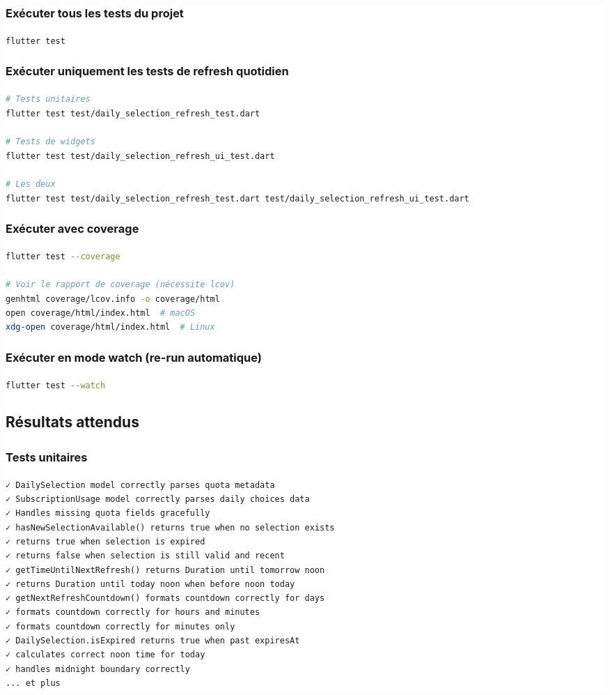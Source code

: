 ### Exécuter tous les tests du projet
```bash
flutter test
```

### Exécuter uniquement les tests de refresh quotidien
```bash
# Tests unitaires
flutter test test/daily_selection_refresh_test.dart

# Tests de widgets
flutter test test/daily_selection_refresh_ui_test.dart

# Les deux
flutter test test/daily_selection_refresh_test.dart test/daily_selection_refresh_ui_test.dart
```

### Exécuter avec coverage
```bash
flutter test --coverage

# Voir le rapport de coverage (nécessite lcov)
genhtml coverage/lcov.info -o coverage/html
open coverage/html/index.html  # macOS
xdg-open coverage/html/index.html  # Linux
```

### Exécuter en mode watch (re-run automatique)
```bash
flutter test --watch
```

## Résultats attendus

### Tests unitaires
```
✓ DailySelection model correctly parses quota metadata
✓ SubscriptionUsage model correctly parses daily choices data
✓ Handles missing quota fields gracefully
✓ hasNewSelectionAvailable() returns true when no selection exists
✓ returns true when selection is expired
✓ returns false when selection is still valid and recent
✓ getTimeUntilNextRefresh() returns Duration until tomorrow noon
✓ returns Duration until today noon when before noon today
✓ getNextRefreshCountdown() formats countdown correctly for days
✓ formats countdown correctly for hours and minutes
✓ formats countdown correctly for minutes only
✓ DailySelection.isExpired returns true when past expiresAt
✓ calculates correct noon time for today
✓ handles midnight boundary correctly
... et plus
```

